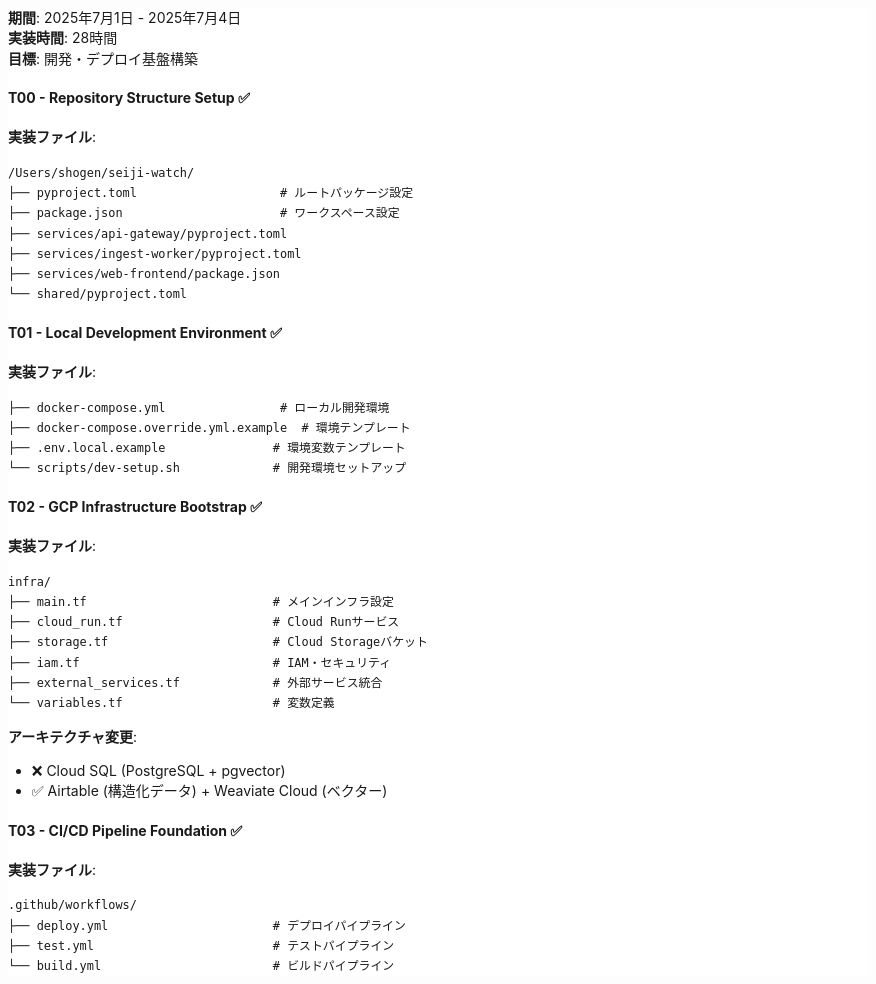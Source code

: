 **期間**: 2025年7月1日 - 2025年7月4日  
**実装時間**: 28時間  
**目標**: 開発・デプロイ基盤構築

#### T00 - Repository Structure Setup ✅

**実装ファイル**:

```
/Users/shogen/seiji-watch/
├── pyproject.toml                    # ルートパッケージ設定
├── package.json                      # ワークスペース設定
├── services/api-gateway/pyproject.toml
├── services/ingest-worker/pyproject.toml
├── services/web-frontend/package.json
└── shared/pyproject.toml
```

#### T01 - Local Development Environment ✅

**実装ファイル**:

```
├── docker-compose.yml                # ローカル開発環境
├── docker-compose.override.yml.example  # 環境テンプレート
├── .env.local.example               # 環境変数テンプレート
└── scripts/dev-setup.sh             # 開発環境セットアップ
```

#### T02 - GCP Infrastructure Bootstrap ✅

**実装ファイル**:

```
infra/
├── main.tf                          # メインインフラ設定
├── cloud_run.tf                     # Cloud Runサービス
├── storage.tf                       # Cloud Storageバケット
├── iam.tf                           # IAM・セキュリティ
├── external_services.tf             # 外部サービス統合
└── variables.tf                     # 変数定義
```

**アーキテクチャ変更**:

- ❌ Cloud SQL (PostgreSQL + pgvector)
- ✅ Airtable (構造化データ) + Weaviate Cloud (ベクター)

#### T03 - CI/CD Pipeline Foundation ✅

**実装ファイル**:

```
.github/workflows/
├── deploy.yml                       # デプロイパイプライン
├── test.yml                         # テストパイプライン
└── build.yml                        # ビルドパイプライン
```
